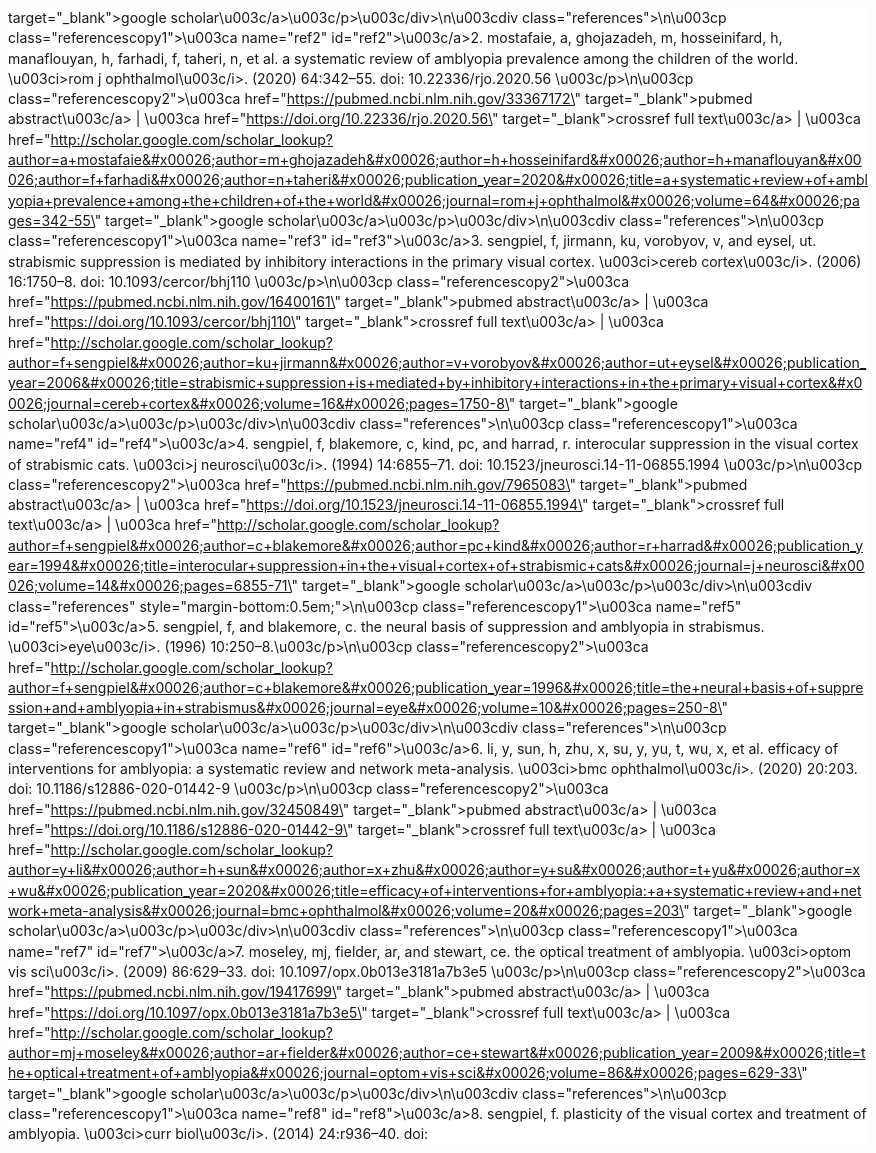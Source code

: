 target=\"_blank\">google scholar\u003c/a>\u003c/p>\u003c/div>\n\u003cdiv class=\"references\">\n\u003cp class=\"referencescopy1\">\u003ca name=\"ref2\" id=\"ref2\">\u003c/a>2. mostafaie, a, ghojazadeh, m, hosseinifard, h, manaflouyan, h, farhadi, f, taheri, n, et al. a systematic review of amblyopia prevalence among the children of the world. \u003ci>rom j ophthalmol\u003c/i>. (2020) 64:342&#x2013;55. doi: 10.22336/rjo.2020.56 \u003c/p>\n\u003cp class=\"referencescopy2\">\u003ca href=\"https://pubmed.ncbi.nlm.nih.gov/33367172\" target=\"_blank\">pubmed abstract\u003c/a> | \u003ca href=\"https://doi.org/10.22336/rjo.2020.56\" target=\"_blank\">crossref full text\u003c/a> | \u003ca href=\"http://scholar.google.com/scholar_lookup?author=a+mostafaie&#x00026;author=m+ghojazadeh&#x00026;author=h+hosseinifard&#x00026;author=h+manaflouyan&#x00026;author=f+farhadi&#x00026;author=n+taheri&#x00026;publication_year=2020&#x00026;title=a+systematic+review+of+amblyopia+prevalence+among+the+children+of+the+world&#x00026;journal=rom+j+ophthalmol&#x00026;volume=64&#x00026;pages=342-55\" target=\"_blank\">google scholar\u003c/a>\u003c/p>\u003c/div>\n\u003cdiv class=\"references\">\n\u003cp class=\"referencescopy1\">\u003ca name=\"ref3\" id=\"ref3\">\u003c/a>3. sengpiel, f, jirmann, ku, vorobyov, v, and eysel, ut. strabismic suppression is mediated by inhibitory interactions in the primary visual cortex. \u003ci>cereb cortex\u003c/i>. (2006) 16:1750&#x2013;8. doi: 10.1093/cercor/bhj110 \u003c/p>\n\u003cp class=\"referencescopy2\">\u003ca href=\"https://pubmed.ncbi.nlm.nih.gov/16400161\" target=\"_blank\">pubmed abstract\u003c/a> | \u003ca href=\"https://doi.org/10.1093/cercor/bhj110\" target=\"_blank\">crossref full text\u003c/a> | \u003ca href=\"http://scholar.google.com/scholar_lookup?author=f+sengpiel&#x00026;author=ku+jirmann&#x00026;author=v+vorobyov&#x00026;author=ut+eysel&#x00026;publication_year=2006&#x00026;title=strabismic+suppression+is+mediated+by+inhibitory+interactions+in+the+primary+visual+cortex&#x00026;journal=cereb+cortex&#x00026;volume=16&#x00026;pages=1750-8\" target=\"_blank\">google scholar\u003c/a>\u003c/p>\u003c/div>\n\u003cdiv class=\"references\">\n\u003cp class=\"referencescopy1\">\u003ca name=\"ref4\" id=\"ref4\">\u003c/a>4. sengpiel, f, blakemore, c, kind, pc, and harrad, r. interocular suppression in the visual cortex of strabismic cats. \u003ci>j neurosci\u003c/i>. (1994) 14:6855&#x2013;71. doi: 10.1523/jneurosci.14-11-06855.1994 \u003c/p>\n\u003cp class=\"referencescopy2\">\u003ca href=\"https://pubmed.ncbi.nlm.nih.gov/7965083\" target=\"_blank\">pubmed abstract\u003c/a> | \u003ca href=\"https://doi.org/10.1523/jneurosci.14-11-06855.1994\" target=\"_blank\">crossref full text\u003c/a> | \u003ca href=\"http://scholar.google.com/scholar_lookup?author=f+sengpiel&#x00026;author=c+blakemore&#x00026;author=pc+kind&#x00026;author=r+harrad&#x00026;publication_year=1994&#x00026;title=interocular+suppression+in+the+visual+cortex+of+strabismic+cats&#x00026;journal=j+neurosci&#x00026;volume=14&#x00026;pages=6855-71\" target=\"_blank\">google scholar\u003c/a>\u003c/p>\u003c/div>\n\u003cdiv class=\"references\" style=\"margin-bottom:0.5em;\">\n\u003cp class=\"referencescopy1\">\u003ca name=\"ref5\" id=\"ref5\">\u003c/a>5. sengpiel, f, and blakemore, c. the neural basis of suppression and amblyopia in strabismus. \u003ci>eye\u003c/i>. (1996) 10:250&#x2013;8.\u003c/p>\n\u003cp class=\"referencescopy2\">\u003ca href=\"http://scholar.google.com/scholar_lookup?author=f+sengpiel&#x00026;author=c+blakemore&#x00026;publication_year=1996&#x00026;title=the+neural+basis+of+suppression+and+amblyopia+in+strabismus&#x00026;journal=eye&#x00026;volume=10&#x00026;pages=250-8\" target=\"_blank\">google scholar\u003c/a>\u003c/p>\u003c/div>\n\u003cdiv class=\"references\">\n\u003cp class=\"referencescopy1\">\u003ca name=\"ref6\" id=\"ref6\">\u003c/a>6. li, y, sun, h, zhu, x, su, y, yu, t, wu, x, et al. efficacy of interventions for amblyopia: a systematic review and network meta-analysis. \u003ci>bmc ophthalmol\u003c/i>. (2020) 20:203. doi: 10.1186/s12886-020-01442-9 \u003c/p>\n\u003cp class=\"referencescopy2\">\u003ca href=\"https://pubmed.ncbi.nlm.nih.gov/32450849\" target=\"_blank\">pubmed abstract\u003c/a> | \u003ca href=\"https://doi.org/10.1186/s12886-020-01442-9\" target=\"_blank\">crossref full text\u003c/a> | \u003ca href=\"http://scholar.google.com/scholar_lookup?author=y+li&#x00026;author=h+sun&#x00026;author=x+zhu&#x00026;author=y+su&#x00026;author=t+yu&#x00026;author=x+wu&#x00026;publication_year=2020&#x00026;title=efficacy+of+interventions+for+amblyopia:+a+systematic+review+and+network+meta-analysis&#x00026;journal=bmc+ophthalmol&#x00026;volume=20&#x00026;pages=203\" target=\"_blank\">google scholar\u003c/a>\u003c/p>\u003c/div>\n\u003cdiv class=\"references\">\n\u003cp class=\"referencescopy1\">\u003ca name=\"ref7\" id=\"ref7\">\u003c/a>7. moseley, mj, fielder, ar, and stewart, ce. the optical treatment of amblyopia. \u003ci>optom vis sci\u003c/i>. (2009) 86:629&#x2013;33. doi: 10.1097/opx.0b013e3181a7b3e5 \u003c/p>\n\u003cp class=\"referencescopy2\">\u003ca href=\"https://pubmed.ncbi.nlm.nih.gov/19417699\" target=\"_blank\">pubmed abstract\u003c/a> | \u003ca href=\"https://doi.org/10.1097/opx.0b013e3181a7b3e5\" target=\"_blank\">crossref full text\u003c/a> | \u003ca href=\"http://scholar.google.com/scholar_lookup?author=mj+moseley&#x00026;author=ar+fielder&#x00026;author=ce+stewart&#x00026;publication_year=2009&#x00026;title=the+optical+treatment+of+amblyopia&#x00026;journal=optom+vis+sci&#x00026;volume=86&#x00026;pages=629-33\" target=\"_blank\">google scholar\u003c/a>\u003c/p>\u003c/div>\n\u003cdiv class=\"references\">\n\u003cp class=\"referencescopy1\">\u003ca name=\"ref8\" id=\"ref8\">\u003c/a>8. sengpiel, f. plasticity of the visual cortex and treatment of amblyopia. \u003ci>curr biol\u003c/i>. (2014) 24:r936&#x2013;40. doi: